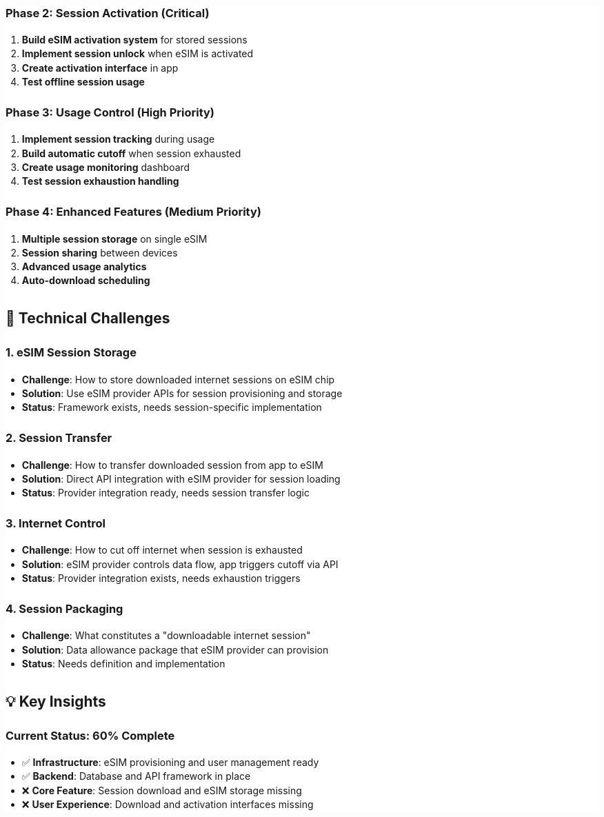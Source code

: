 ### **Phase 2: Session Activation (Critical)**
1. **Build eSIM activation system** for stored sessions
2. **Implement session unlock** when eSIM is activated
3. **Create activation interface** in app
4. **Test offline session usage**

### **Phase 3: Usage Control (High Priority)**
1. **Implement session tracking** during usage
2. **Build automatic cutoff** when session exhausted
3. **Create usage monitoring** dashboard
4. **Test session exhaustion handling**

### **Phase 4: Enhanced Features (Medium Priority)**
1. **Multiple session storage** on single eSIM
2. **Session sharing** between devices
3. **Advanced usage analytics**
4. **Auto-download scheduling**

## 🎯 **Technical Challenges**

### **1. eSIM Session Storage**
- **Challenge**: How to store downloaded internet sessions on eSIM chip
- **Solution**: Use eSIM provider APIs for session provisioning and storage
- **Status**: Framework exists, needs session-specific implementation

### **2. Session Transfer**
- **Challenge**: How to transfer downloaded session from app to eSIM
- **Solution**: Direct API integration with eSIM provider for session loading
- **Status**: Provider integration ready, needs session transfer logic

### **3. Internet Control**
- **Challenge**: How to cut off internet when session is exhausted
- **Solution**: eSIM provider controls data flow, app triggers cutoff via API
- **Status**: Provider integration exists, needs exhaustion triggers

### **4. Session Packaging**
- **Challenge**: What constitutes a "downloadable internet session"
- **Solution**: Data allowance package that eSIM provider can provision
- **Status**: Needs definition and implementation

## 💡 **Key Insights**

### **Current Status: 60% Complete**
- ✅ **Infrastructure**: eSIM provisioning and user management ready
- ✅ **Backend**: Database and API framework in place
- ❌ **Core Feature**: Session download and eSIM storage missing
- ❌ **User Experience**: Download and activation interfaces missing
